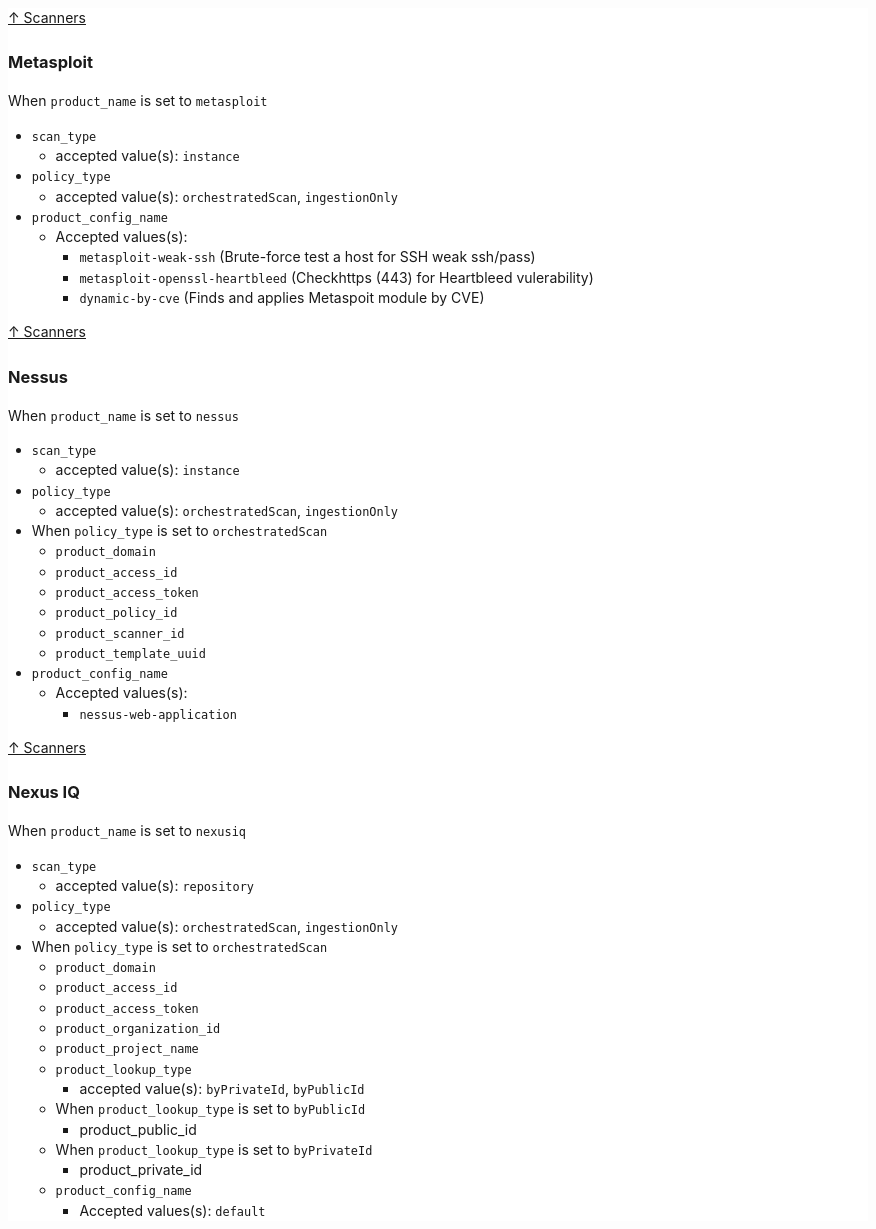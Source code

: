 [↑ Scanners](#top-table)

### Metasploit

When `product_name` is set to `metasploit`

-   `scan_type`
    -   accepted value(s): `instance`
-   `policy_type`
    -   accepted value(s): `orchestratedScan`, `ingestionOnly`
-   `product_config_name`
    -   Accepted values(s):
        -   `metasploit-weak-ssh` (Brute-force test a host for SSH weak
            ssh/pass)
        -   `metasploit-openssl-heartbleed` (Checkhttps (443) for
            Heartbleed vulerability)
        -   `dynamic-by-cve` (Finds and applies Metaspoit module by CVE)

[↑ Scanners](#top-table)

### Nessus

When `product_name` is set to `nessus`

-   `scan_type`
    -   accepted value(s): `instance`
-   `policy_type`
    -   accepted value(s): `orchestratedScan`, `ingestionOnly`
-   When `policy_type` is set to `orchestratedScan`
    -   `product_domain`
    -   `product_access_id`
    -   `product_access_token`
    -   `product_policy_id`
    -   `product_scanner_id`
    -   `product_template_uuid`
-   `product_config_name`
    -   Accepted values(s):
        -   `nessus-web-application`

[↑ Scanners](#top-table)

### Nexus IQ

When `product_name` is set to `nexusiq`

-   `scan_type`
    -   accepted value(s): `repository`
-   `policy_type`
    -   accepted value(s): `orchestratedScan`, `ingestionOnly`
-   When `policy_type` is set to `orchestratedScan`
    -   `product_domain`
    -   `product_access_id`
    -   `product_access_token`
    -   `product_organization_id`
    -   `product_project_name`
    -   `product_lookup_type`
        -   accepted value(s): `byPrivateId`, `byPublicId`
    -   When `product_lookup_type` is set to `byPublicId`
        -   product_public_id
    -   When `product_lookup_type` is set to `byPrivateId`
        -   product_private_id
    -   `product_config_name`
        -   Accepted values(s): `default`
